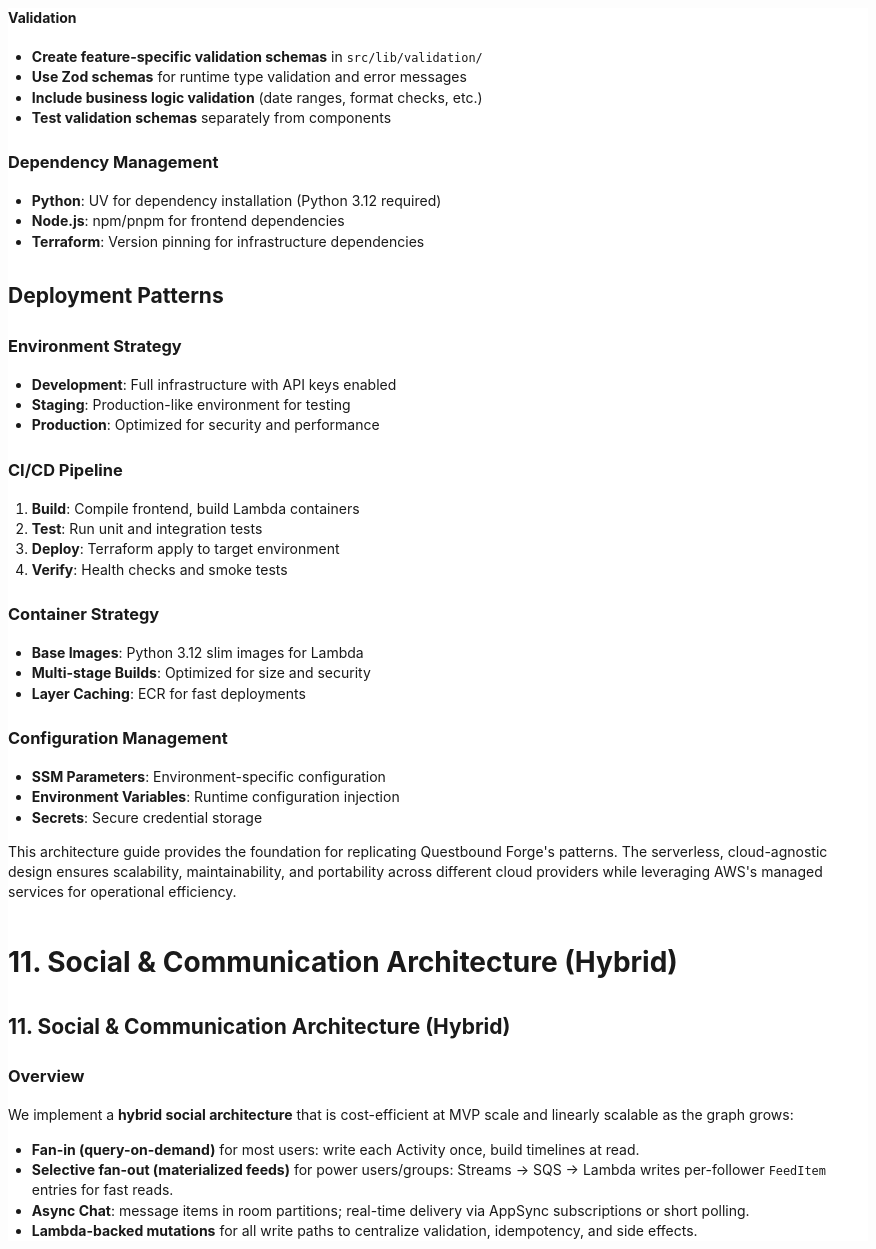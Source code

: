 #### Validation
- **Create feature-specific validation schemas** in `src/lib/validation/`
- **Use Zod schemas** for runtime type validation and error messages
- **Include business logic validation** (date ranges, format checks, etc.)
- **Test validation schemas** separately from components

### Dependency Management
- **Python**: UV for dependency installation (Python 3.12 required)
- **Node.js**: npm/pnpm for frontend dependencies
- **Terraform**: Version pinning for infrastructure dependencies

## Deployment Patterns

### Environment Strategy
- **Development**: Full infrastructure with API keys enabled
- **Staging**: Production-like environment for testing
- **Production**: Optimized for security and performance

### CI/CD Pipeline
1. **Build**: Compile frontend, build Lambda containers
2. **Test**: Run unit and integration tests
3. **Deploy**: Terraform apply to target environment
4. **Verify**: Health checks and smoke tests

### Container Strategy
- **Base Images**: Python 3.12 slim images for Lambda
- **Multi-stage Builds**: Optimized for size and security
- **Layer Caching**: ECR for fast deployments

### Configuration Management
- **SSM Parameters**: Environment-specific configuration
- **Environment Variables**: Runtime configuration injection
- **Secrets**: Secure credential storage

This architecture guide provides the foundation for replicating Questbound Forge's patterns. The serverless, cloud-agnostic design ensures scalability, maintainability, and portability across different cloud providers while leveraging AWS's managed services for operational efficiency.

# 11. Social & Communication Architecture (Hybrid)
## 11. Social & Communication Architecture (Hybrid)

### Overview
We implement a **hybrid social architecture** that is cost-efficient at MVP scale and linearly scalable as the graph grows:

- **Fan-in (query-on-demand)** for most users: write each Activity once, build timelines at read.
- **Selective fan-out (materialized feeds)** for power users/groups: Streams → SQS → Lambda writes per-follower `FeedItem` entries for fast reads.
- **Async Chat**: message items in room partitions; real-time delivery via AppSync subscriptions or short polling.
- **Lambda-backed mutations** for all write paths to centralize validation, idempotency, and side effects.
